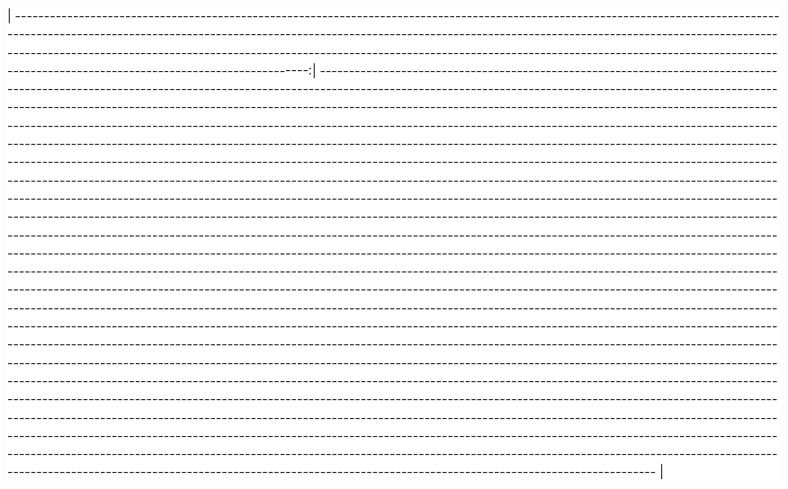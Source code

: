 | ------------------------------------------------------------------------------------------------------------------------------------------------------------------------------------------------------------------------------------------------------------------------------------------------------------------------------------------------------------------------------------------------------------------------------------------------------------------:| -------------------------------------------------------------------------------------------------------------------------------------------------------------------------------------------------------------------------------------------------------------------------------------------------------------------------------------------------------------------------------------------------------------------------------------------------------------------------------------------------------------------------------------------------------------------------------------------------------------------------------------------------------------------------------------------------------------------------------------------------------------------------------------------------------------------------------------------------------------------------------------------------------------------------------------------------------------------------------------------------------------------------------------------------------------------------------------------------------------------------------------------------------------------------------------------------------------------------------------------------------------------------------------------------------------------------------------------------------------------------------------------------------------------------------------------------------------------------------------------------------------------------------------------------------------------------------------------------------------------------------------------------------------------------------------------------------------------------------------------------------------------------------------------------------------------------------------------------------------------------------------------------------------------------------------------------------------------------------------------------------------------------------------------------------------------------------------------------------------------------------------------------------------------------------------------------------------------------------------------------------------------------------------------------------------------------------------------------------------------------------------------------------------------------------------------------------------------------------------------------------------------------------------------------------------------------------------------------------------------------------------------------------------------------------------------------------------------------------------------------------------------------------------------------------------------------------------------------------------------------------------------------------------------------------------------------------------------------------------------------------------------------------------------------------------------------------------------------------- |